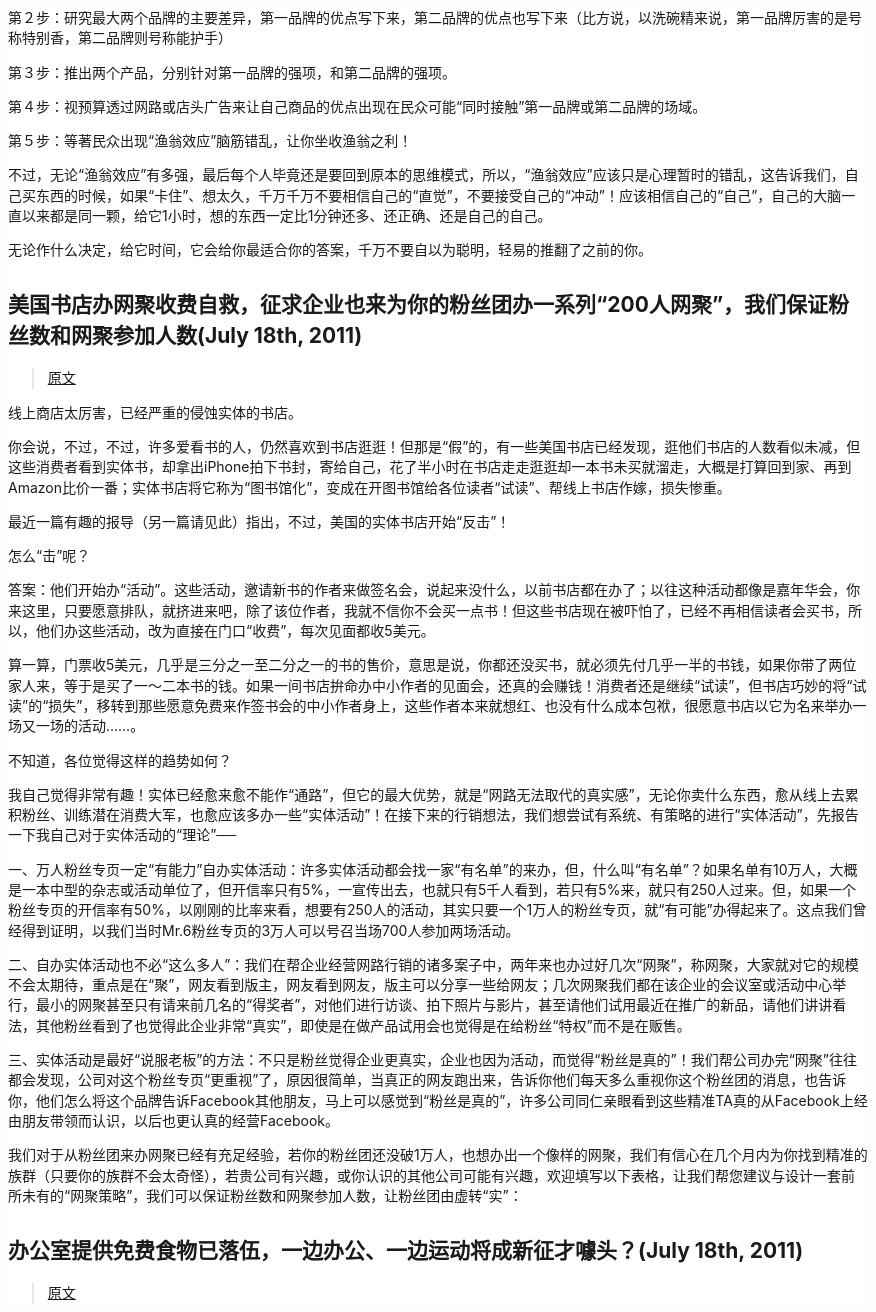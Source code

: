 第２步：研究最大两个品牌的主要差异，第一品牌的优点写下来，第二品牌的优点也写下来（比方说，以洗碗精来说，第一品牌厉害的是号称特别香，第二品牌则号称能护手）

第３步：推出两个产品，分别针对第一品牌的强项，和第二品牌的强项。

第４步：视预算透过网路或店头广告来让自己商品的优点出现在民众可能“同时接触”第一品牌或第二品牌的场域。

第５步：等著民众出现“渔翁效应”脑筋错乱，让你坐收渔翁之利！

不过，无论“渔翁效应”有多强，最后每个人毕竟还是要回到原本的思维模式，所以，“渔翁效应”应该只是心理暂时的错乱，这告诉我们，自己买东西的时候，如果“卡住”、想太久，千万千万不要相信自己的“直觉”，不要接受自己的“冲动”！应该相信自己的“自己”，自己的大脑一直以来都是同一颗，给它1小时，想的东西一定比1分钟还多、还正确、还是自己的自己。

无论作什么决定，给它时间，它会给你最适合你的答案，千万不要自以为聪明，轻易的推翻了之前的你。

## 美国书店办网聚收费自救，征求企业也来为你的粉丝团办一系列“200人网聚”，我们保证粉丝数和网聚参加人数(July 18th,  2011)

> [原文](http://mr6.cc/?p=6395)


线上商店太厉害，已经严重的侵蚀实体的书店。

你会说，不过，不过，许多爱看书的人，仍然喜欢到书店逛逛！但那是“假”的，有一些美国书店已经发现，逛他们书店的人数看似未减，但这些消费者看到实体书，却拿出iPhone拍下书封，寄给自己，花了半小时在书店走走逛逛却一本书未买就溜走，大概是打算回到家、再到Amazon比价一番；实体书店将它称为“图书馆化”，变成在开图书馆给各位读者“试读”、帮线上书店作嫁，损失惨重。

最近一篇有趣的报导（另一篇请见此）指出，不过，美国的实体书店开始“反击”！

怎么“击”呢？

答案：他们开始办“活动”。这些活动，邀请新书的作者来做签名会，说起来没什么，以前书店都在办了；以往这种活动都像是嘉年华会，你来这里，只要愿意排队，就挤进来吧，除了该位作者，我就不信你不会买一点书！但这些书店现在被吓怕了，已经不再相信读者会买书，所以，他们办这些活动，改为直接在门口“收费”，每次见面都收5美元。

算一算，门票收5美元，几乎是三分之一至二分之一的书的售价，意思是说，你都还没买书，就必须先付几乎一半的书钱，如果你带了两位家人来，等于是买了一～二本书的钱。如果一间书店拚命办中小作者的见面会，还真的会赚钱！消费者还是继续“试读”，但书店巧妙的将“试读”的“损失”，移转到那些愿意免费来作签书会的中小作者身上，这些作者本来就想红、也没有什么成本包袱，很愿意书店以它为名来举办一场又一场的活动……。

不知道，各位觉得这样的趋势如何？

我自己觉得非常有趣！实体已经愈来愈不能作“通路”，但它的最大优势，就是“网路无法取代的真实感”，无论你卖什么东西，愈从线上去累积粉丝、训练潜在消费大军，也愈应该多办一些“实体活动”！在接下来的行销想法，我们想尝试有系统、有策略的进行“实体活动”，先报告一下我自己对于实体活动的“理论”──

一、万人粉丝专页一定“有能力”自办实体活动：许多实体活动都会找一家“有名单”的来办，但，什么叫“有名单”？如果名单有10万人，大概是一本中型的杂志或活动单位了，但开信率只有5%，一宣传出去，也就只有5千人看到，若只有5%来，就只有250人过来。但，如果一个粉丝专页的开信率有50%，以刚刚的比率来看，想要有250人的活动，其实只要一个1万人的粉丝专页，就“有可能”办得起来了。这点我们曾经得到证明，以我们当时Mr.6粉丝专页的3万人可以号召当场700人参加两场活动。

二、自办实体活动也不必“这么多人”：我们在帮企业经营网路行销的诸多案子中，两年来也办过好几次“网聚”，称网聚，大家就对它的规模不会太期待，重点是在“聚”，网友看到版主，网友看到网友，版主可以分享一些给网友；几次网聚我们都在该企业的会议室或活动中心举行，最小的网聚甚至只有请来前几名的“得奖者”，对他们进行访谈、拍下照片与影片，甚至请他们试用最近在推广的新品，请他们讲讲看法，其他粉丝看到了也觉得此企业非常“真实”，即使是在做产品试用会也觉得是在给粉丝“特权”而不是在贩售。

三、实体活动是最好“说服老板”的方法：不只是粉丝觉得企业更真实，企业也因为活动，而觉得“粉丝是真的”！我们帮公司办完“网聚”往往都会发现，公司对这个粉丝专页“更重视”了，原因很简单，当真正的网友跑出来，告诉你他们每天多么重视你这个粉丝团的消息，也告诉你，他们怎么将这个品牌告诉Facebook其他朋友，马上可以感觉到“粉丝是真的”，许多公司同仁亲眼看到这些精准TA真的从Facebook上经由朋友带领而认识，以后也更认真的经营Facebook。

我们对于从粉丝团来办网聚已经有充足经验，若你的粉丝团还没破1万人，也想办出一个像样的网聚，我们有信心在几个月内为你找到精准的族群（只要你的族群不会太奇怪），若贵公司有兴趣，或你认识的其他公司可能有兴趣，欢迎填写以下表格，让我们帮您建议与设计一套前所未有的“网聚策略”，我们可以保证粉丝数和网聚参加人数，让粉丝团由虚转“实”：



## 办公室提供免费食物已落伍，一边办公、一边运动将成新征才噱头？(July 18th,  2011)

> [原文](http://mr6.cc/?p=6398)
